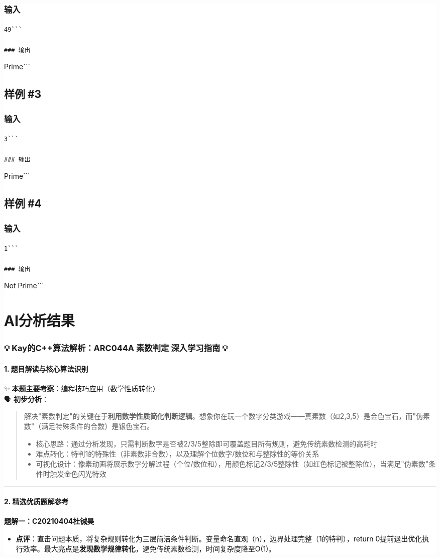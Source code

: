 ### 输入

```
49```

### 输出

```
Prime```

## 样例 #3

### 输入

```
3```

### 输出

```
Prime```

## 样例 #4

### 输入

```
1```

### 输出

```
Not Prime```

# AI分析结果


### 💡 Kay的C++算法解析：ARC044A 素数判定 深入学习指南 💡

#### 1. 题目解读与核心算法识别
✨ **本题主要考察**：编程技巧应用（数学性质转化）  
🗣️ **初步分析**：  
> 解决"素数判定"的关键在于**利用数学性质简化判断逻辑**。想象你在玩一个数字分类游戏——真素数（如2,3,5）是金色宝石，而"伪素数"（满足特殊条件的合数）是银色宝石。  
> - 核心思路：通过分析发现，只需判断数字是否被2/3/5整除即可覆盖题目所有规则，避免传统素数检测的高耗时  
> - 难点转化：特判1的特殊性（非素数非合数），以及理解个位数字/数位和与整除性的等价关系  
> - 可视化设计：像素动画将展示数字分解过程（个位/数位和），用颜色标记2/3/5整除性（如红色标记被整除位），当满足"伪素数"条件时触发金色闪光特效  

---

#### 2. 精选优质题解参考
**题解一：C20210404杜铖昊**  
* **点评**：直击问题本质，将复杂规则转化为三层简洁条件判断。变量命名直观（n），边界处理完整（1的特判），return 0提前退出优化执行效率。最大亮点是**发现数学规律转化**，避免传统素数检测，时间复杂度降至O(1)。  
